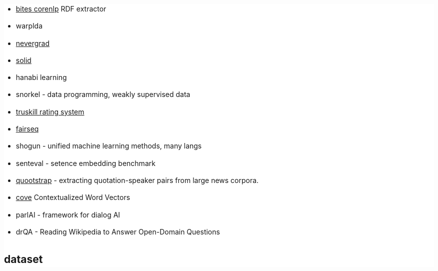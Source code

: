 - [bites corenlp](https://github.com/stardog-union/bites-corenlp) RDF extractor

- warplda

- [nevergrad](https://github.com/facebookresearch/nevergrad)

- [solid](https://github.com/100/Solid)

- hanabi learning

- snorkel - data programming, weakly supervised data

- [truskill rating system](https://github.com/sublee/trueskill)

- [fairseq](https://github.com/pytorch/fairseq)

- shogun - unified machine learning methods, many langs

- senteval - setence embedding benchmark

- [quootstrap](https://github.com/epfl-dlab/quootstrap) - extracting quotation-speaker pairs from large news corpora.

- [cove](https://github.com/salesforce/cove) Contextualized Word Vectors

- parlAI - framework for dialog AI

- drQA - Reading Wikipedia to Answer Open-Domain Questions

## dataset

